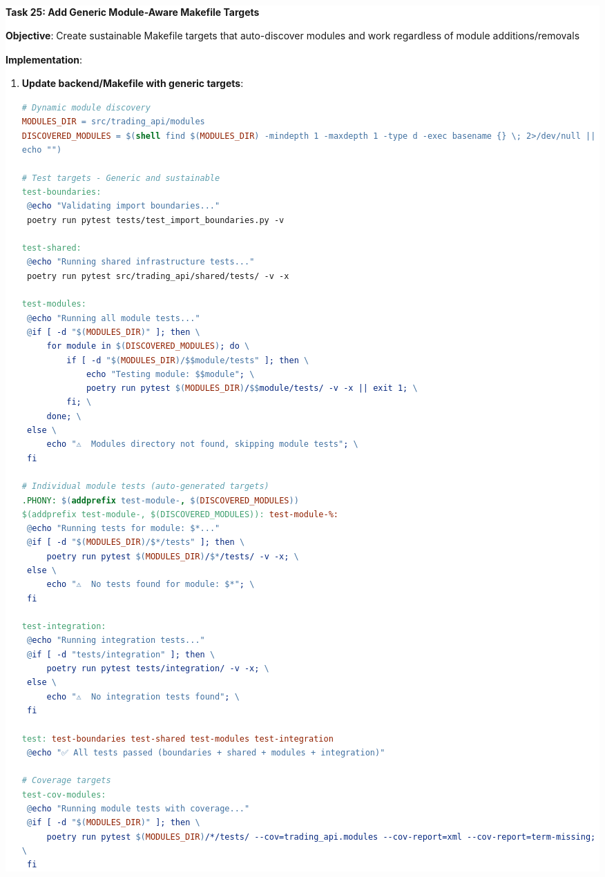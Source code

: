 
**Task 25: Add Generic Module-Aware Makefile Targets**

**Objective**: Create sustainable Makefile targets that auto-discover modules and work regardless of module additions/removals

**Implementation**:

1. **Update backend/Makefile with generic targets**:

   ```makefile
   # Dynamic module discovery
   MODULES_DIR = src/trading_api/modules
   DISCOVERED_MODULES = $(shell find $(MODULES_DIR) -mindepth 1 -maxdepth 1 -type d -exec basename {} \; 2>/dev/null || echo "")

   # Test targets - Generic and sustainable
   test-boundaries:
   	@echo "Validating import boundaries..."
   	poetry run pytest tests/test_import_boundaries.py -v

   test-shared:
   	@echo "Running shared infrastructure tests..."
   	poetry run pytest src/trading_api/shared/tests/ -v -x

   test-modules:
   	@echo "Running all module tests..."
   	@if [ -d "$(MODULES_DIR)" ]; then \
   		for module in $(DISCOVERED_MODULES); do \
   			if [ -d "$(MODULES_DIR)/$$module/tests" ]; then \
   				echo "Testing module: $$module"; \
   				poetry run pytest $(MODULES_DIR)/$$module/tests/ -v -x || exit 1; \
   			fi; \
   		done; \
   	else \
   		echo "⚠️  Modules directory not found, skipping module tests"; \
   	fi

   # Individual module tests (auto-generated targets)
   .PHONY: $(addprefix test-module-, $(DISCOVERED_MODULES))
   $(addprefix test-module-, $(DISCOVERED_MODULES)): test-module-%:
   	@echo "Running tests for module: $*..."
   	@if [ -d "$(MODULES_DIR)/$*/tests" ]; then \
   		poetry run pytest $(MODULES_DIR)/$*/tests/ -v -x; \
   	else \
   		echo "⚠️  No tests found for module: $*"; \
   	fi

   test-integration:
   	@echo "Running integration tests..."
   	@if [ -d "tests/integration" ]; then \
   		poetry run pytest tests/integration/ -v -x; \
   	else \
   		echo "⚠️  No integration tests found"; \
   	fi

   test: test-boundaries test-shared test-modules test-integration
   	@echo "✅ All tests passed (boundaries + shared + modules + integration)"

   # Coverage targets
   test-cov-modules:
   	@echo "Running module tests with coverage..."
   	@if [ -d "$(MODULES_DIR)" ]; then \
   		poetry run pytest $(MODULES_DIR)/*/tests/ --cov=trading_api.modules --cov-report=xml --cov-report=term-missing; \
   	fi
   ```
